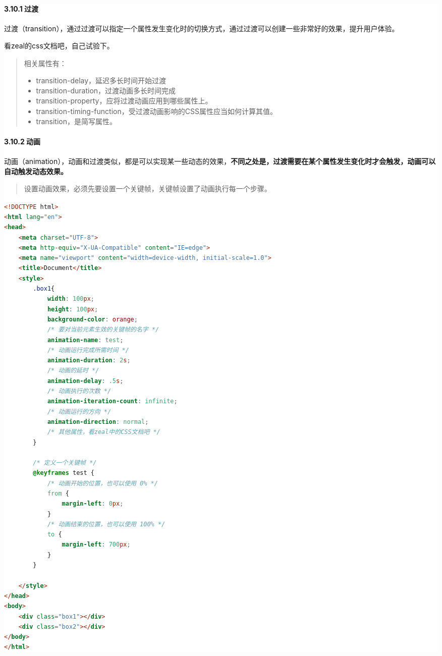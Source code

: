 #### 3.10.1 过渡

过渡（transition），通过过渡可以指定一个属性发生变化时的切换方式，通过过渡可以创建一些非常好的效果，提升用户体验。

看zeal的css文档吧，自己试验下。

> 相关属性有：
>
> - transition-delay，延迟多长时间开始过渡
> - transition-duration，过渡动画多长时间完成
> - transition-property，应将过渡动画应用到哪些属性上。
> - transition-timing-function，受过渡动画影响的CSS属性应当如何计算其值。
> - transition，是简写属性。

#### 3.10.2 动画

动画（animation），动画和过渡类似，都是可以实现某一些动态的效果，**不同之处是，过渡需要在某个属性发生变化时才会触发，动画可以自动触发动态效果。**

> 设置动画效果，必须先要设置一个关键帧，关键帧设置了动画执行每一个步骤。



```html
<!DOCTYPE html>
<html lang="en">
<head>
    <meta charset="UTF-8">
    <meta http-equiv="X-UA-Compatible" content="IE=edge">
    <meta name="viewport" content="width=device-width, initial-scale=1.0">
    <title>Document</title>
    <style>
        .box1{
            width: 100px;
            height: 100px;
            background-color: orange;
            /* 要对当前元素生效的关键帧的名字 */
            animation-name: test;
            /* 动画运行完成所需时间 */
            animation-duration: 2s;
            /* 动画的延时 */
            animation-delay: .5s;
            /* 动画执行的次数 */
            animation-iteration-count: infinite;
            /* 动画运行的方向 */
            animation-direction: normal;
            /* 其他属性，看zeal中的CSS文档吧 */
        }

        /* 定义一个关键帧 */
        @keyframes test {
            /* 动画开始的位置，也可以使用 0% */
            from {
                margin-left: 0px;
            }
            /* 动画结束的位置，也可以使用 100% */
            to {
                margin-left: 700px;
            }
        }

    </style>
</head>
<body>
    <div class="box1"></div>
    <div class="box2"></div>
</body>
</html>
```